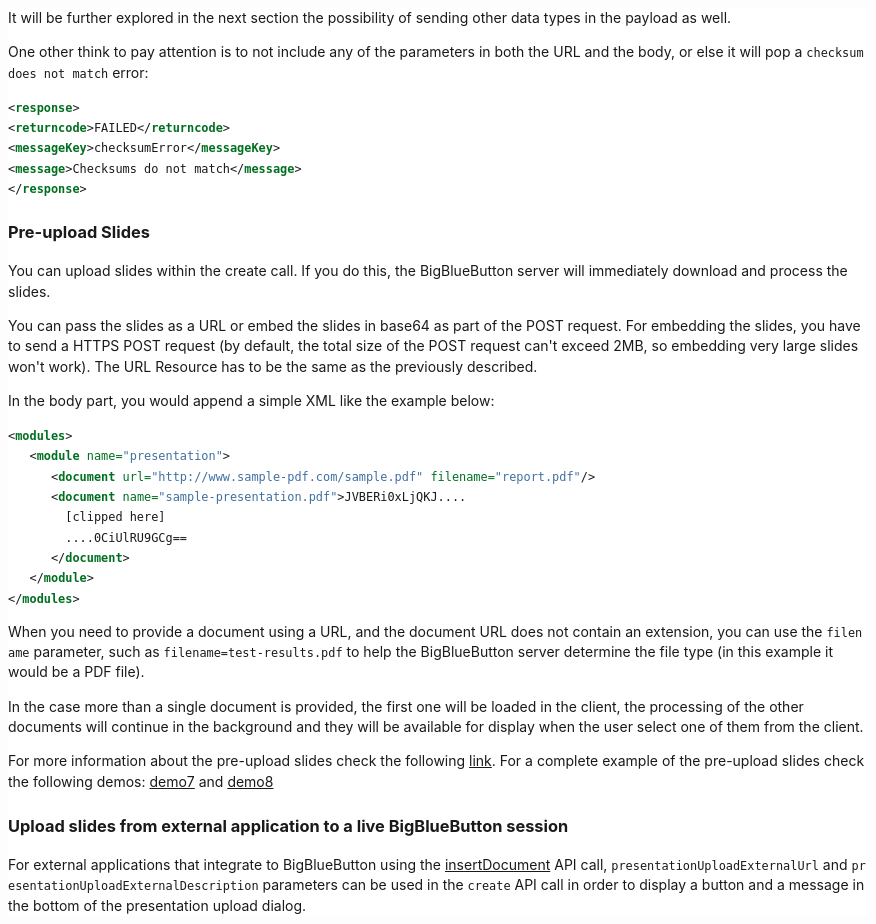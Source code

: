 It will be further explored in the next section the possibility of sending other data types in the payload as well. 

One other think to pay attention is to not include any of the parameters in both the URL and the body, or else it will pop a `checksum does not match` error:

```xml
<response>
<returncode>FAILED</returncode>
<messageKey>checksumError</messageKey>
<message>Checksums do not match</message>
</response>
```

### Pre-upload Slides

You can upload slides within the create call. If you do this, the BigBlueButton server will immediately download and process the slides.

You can pass the slides as a URL or embed the slides in base64 as part of the POST request. For embedding the slides, you have to send a HTTPS POST request (by default, the total size of the POST request can't exceed 2MB, so embedding very large slides won't work). The URL Resource has to be the same as the previously described.

In the body part, you would append a simple XML like the example below:

```xml
<modules>
   <module name="presentation">
      <document url="http://www.sample-pdf.com/sample.pdf" filename="report.pdf"/>
      <document name="sample-presentation.pdf">JVBERi0xLjQKJ....
        [clipped here]
        ....0CiUlRU9GCg==
      </document>
   </module>
</modules>
```

When you need to provide a document using a URL, and the document URL does not contain an extension, you can use the `filename` parameter, such as `filename=test-results.pdf` to help the BigBlueButton server determine the file type (in this example it would be a PDF file).

In the case more than a single document is provided, the first one will be loaded in the client, the processing of the other documents will continue in the background and they will be available for display when the user select one of them from the client.

For more information about the pre-upload slides check the following [link](http://groups.google.com/group/bigbluebutton-dev/browse_thread/thread/d36ba6ff53e4aa79). For a complete example of the pre-upload slides check the following demos: [demo7](https://github.com/bigbluebutton/bigbluebutton/blob/master/bbb-api-demo/src/main/webapp/demo7.jsp) and [demo8](https://github.com/bigbluebutton/bigbluebutton/blob/master/bbb-api-demo/src/main/webapp/demo8.jsp)

### Upload slides from external application to a live BigBlueButton session

For external applications that integrate to BigBlueButton using the [insertDocument](/dev/api.html#insertdocument) API call, `presentationUploadExternalUrl` and `presentationUploadExternalDescription` parameters can be used in the `create` API call in order to display a button and a message in the bottom of the presentation upload dialog. 
